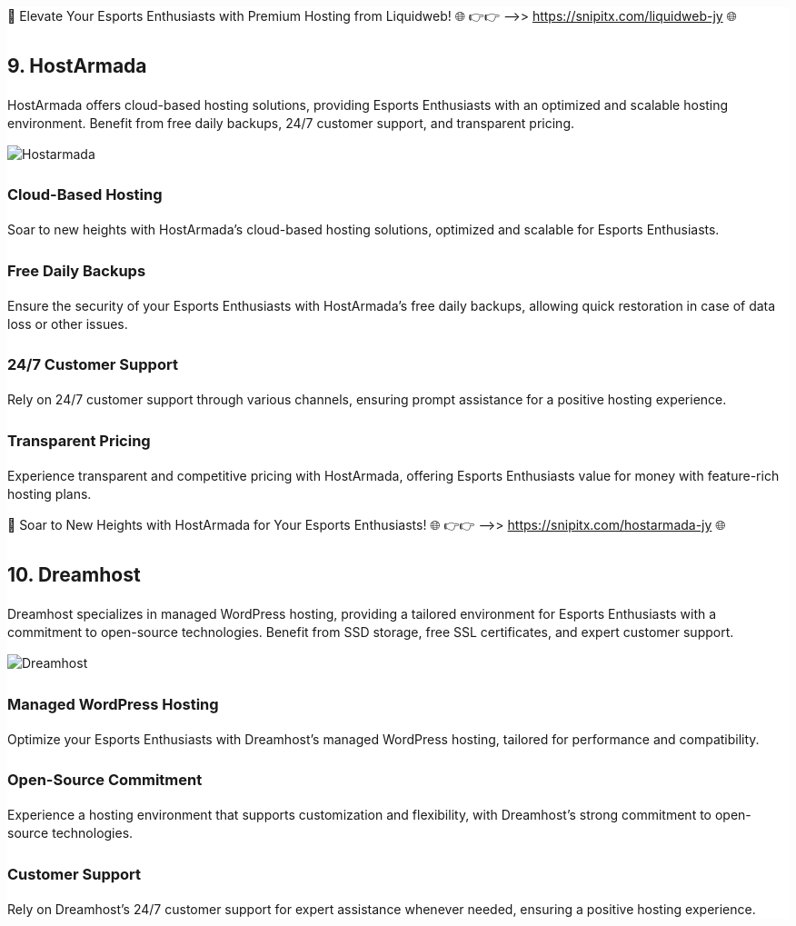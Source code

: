 🚀 Elevate Your Esports Enthusiasts with Premium Hosting from Liquidweb! 🌐
👉👉 -->> https://snipitx.com/liquidweb-jy 🌐

## 9. HostArmada

HostArmada offers cloud-based hosting solutions, providing Esports Enthusiasts with an optimized and scalable hosting environment. Benefit from free daily backups, 24/7 customer support, and transparent pricing.

![Hostarmada](https://i.imgur.com/KFbdf3o.jpeg "Hostarmada Hosting")

### Cloud-Based Hosting
Soar to new heights with HostArmada’s cloud-based hosting solutions, optimized and scalable for Esports Enthusiasts.

### Free Daily Backups
Ensure the security of your Esports Enthusiasts with HostArmada’s free daily backups, allowing quick restoration in case of data loss or other issues.

### 24/7 Customer Support
Rely on 24/7 customer support through various channels, ensuring prompt assistance for a positive hosting experience.

### Transparent Pricing
Experience transparent and competitive pricing with HostArmada, offering Esports Enthusiasts value for money with feature-rich hosting plans.

🚀 Soar to New Heights with HostArmada for Your Esports Enthusiasts! 🌐
👉👉 -->> https://snipitx.com/hostarmada-jy 🌐

## 10. Dreamhost

Dreamhost specializes in managed WordPress hosting, providing a tailored environment for Esports Enthusiasts with a commitment to open-source technologies. Benefit from SSD storage, free SSL certificates, and expert customer support.

![Dreamhost](https://i.imgur.com/rXIg8ip.jpeg "Dreamhost Hosting")

### Managed WordPress Hosting
Optimize your Esports Enthusiasts with Dreamhost’s managed WordPress hosting, tailored for performance and compatibility.

### Open-Source Commitment
Experience a hosting environment that supports customization and flexibility, with Dreamhost’s strong commitment to open-source technologies.

### Customer Support
Rely on Dreamhost’s 24/7 customer support for expert assistance whenever needed, ensuring a positive hosting experience.
